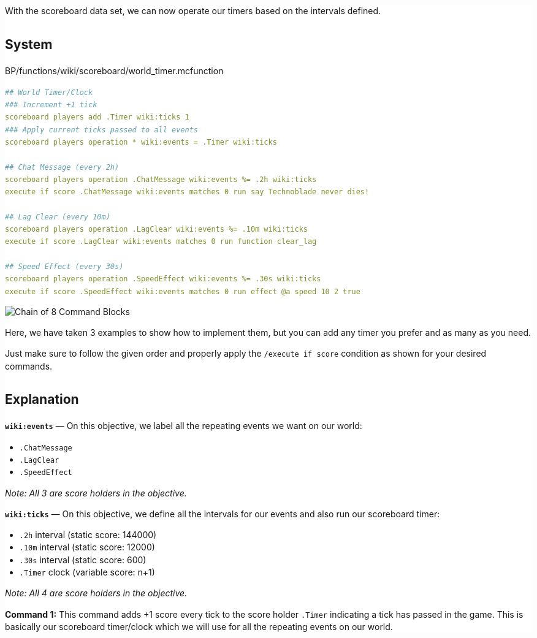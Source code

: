With the scoreboard data set, we can now operate our timers based on the intervals defined.

## System

<CodeHeader>BP/functions/wiki/scoreboard/world_timer.mcfunction</CodeHeader>

```yaml
## World Timer/Clock
### Increment +1 tick
scoreboard players add .Timer wiki:ticks 1
### Apply current ticks passed to all events
scoreboard players operation * wiki:events = .Timer wiki:ticks

## Chat Message (every 2h)
scoreboard players operation .ChatMessage wiki:events %= .2h wiki:ticks
execute if score .ChatMessage wiki:events matches 0 run say Technoblade never dies!

## Lag Clear (every 10m)
scoreboard players operation .LagClear wiki:events %= .10m wiki:ticks
execute if score .LagClear wiki:events matches 0 run function clear_lag

## Speed Effect (every 30s)
scoreboard players operation .SpeedEffect wiki:events %= .30s wiki:ticks
execute if score .SpeedEffect wiki:events matches 0 run effect @a speed 10 2 true
```

![Chain of 8 Command Blocks](/assets/images/commands/command-block-chain/8.png)

Here, we have taken 3 examples to show how to implement them, but you can add any timer you prefer and as many as you need.

Just make sure to follow the given order and properly apply the `/execute if score` condition as shown for your desired commands.

## Explanation

**`wiki:events`** — On this objective, we label all the repeating events we want on our world:

-   `.ChatMessage`
-   `.LagClear`
-   `.SpeedEffect`

_Note: All 3 are score holders in the objective._

**`wiki:ticks`** — On this objective, we define all the intervals for our events and also run our scoreboard timer:

-   ` .2h ` interval (static score: 144000)
-   ` .10m ` interval (static score: 12000)
-   ` .30s ` interval (static score: 600)
-   ` .Timer ` clock (variable score: n+1)

_Note: All 4 are score holders in the objective._

**Command 1:** This command adds +1 score every tick to the score holder `.Timer` indicating a tick has passed in the game. This is basically our scoreboard timer/clock which we will use for all the repeating events on our world.
